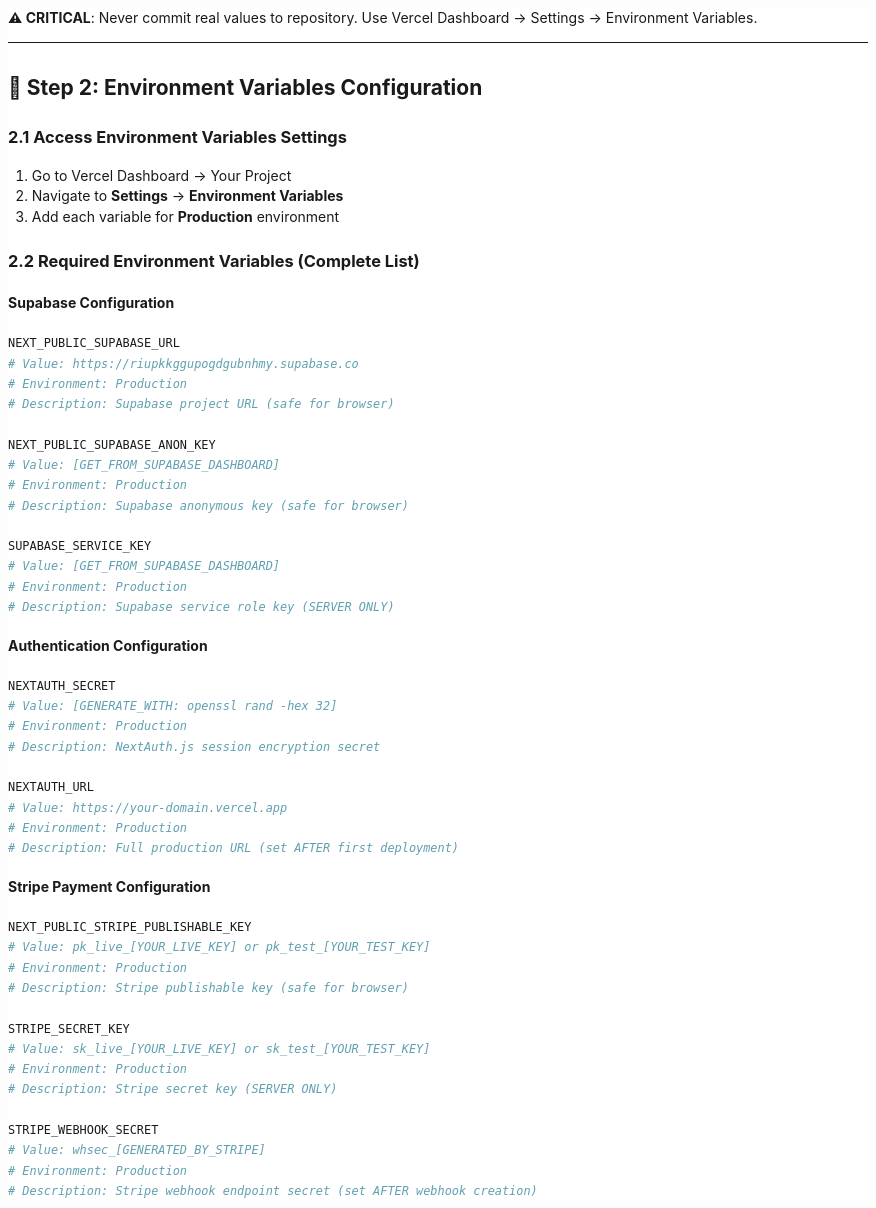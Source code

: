 **⚠️ CRITICAL**: Never commit real values to repository. Use Vercel Dashboard → Settings → Environment Variables.

---

## 🔧 Step 2: Environment Variables Configuration

### 2.1 Access Environment Variables Settings
1. Go to Vercel Dashboard → Your Project
2. Navigate to **Settings** → **Environment Variables**
3. Add each variable for **Production** environment

### 2.2 Required Environment Variables (Complete List)

#### Supabase Configuration
```bash
NEXT_PUBLIC_SUPABASE_URL
# Value: https://riupkkggupogdgubnhmy.supabase.co
# Environment: Production
# Description: Supabase project URL (safe for browser)

NEXT_PUBLIC_SUPABASE_ANON_KEY  
# Value: [GET_FROM_SUPABASE_DASHBOARD]
# Environment: Production
# Description: Supabase anonymous key (safe for browser)

SUPABASE_SERVICE_KEY
# Value: [GET_FROM_SUPABASE_DASHBOARD] 
# Environment: Production
# Description: Supabase service role key (SERVER ONLY)
```

#### Authentication Configuration
```bash
NEXTAUTH_SECRET
# Value: [GENERATE_WITH: openssl rand -hex 32]
# Environment: Production
# Description: NextAuth.js session encryption secret

NEXTAUTH_URL
# Value: https://your-domain.vercel.app
# Environment: Production  
# Description: Full production URL (set AFTER first deployment)
```

#### Stripe Payment Configuration
```bash
NEXT_PUBLIC_STRIPE_PUBLISHABLE_KEY
# Value: pk_live_[YOUR_LIVE_KEY] or pk_test_[YOUR_TEST_KEY]
# Environment: Production
# Description: Stripe publishable key (safe for browser)

STRIPE_SECRET_KEY  
# Value: sk_live_[YOUR_LIVE_KEY] or sk_test_[YOUR_TEST_KEY]
# Environment: Production
# Description: Stripe secret key (SERVER ONLY)

STRIPE_WEBHOOK_SECRET
# Value: whsec_[GENERATED_BY_STRIPE]
# Environment: Production
# Description: Stripe webhook endpoint secret (set AFTER webhook creation)
```
